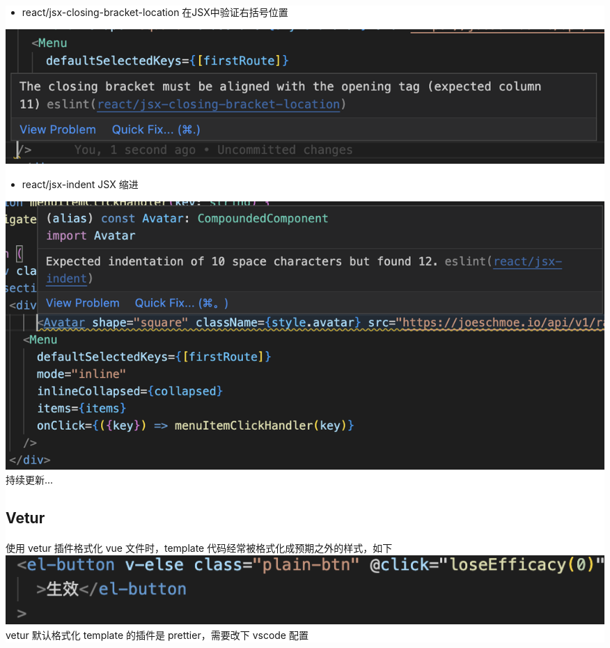 - react/jsx-closing-bracket-location 在JSX中验证右括号位置

![image.png](./images/11-image.png)

- react/jsx-indent JSX 缩进

![image.png](./images/12-image.png)
持续更新...
## Vetur
使用 vetur 插件格式化 vue 文件时，template 代码经常被格式化成预期之外的样式，如下
![image.png](./images/13-image.png)
vetur 默认格式化 template 的插件是 prettier，需要改下 vscode 配置